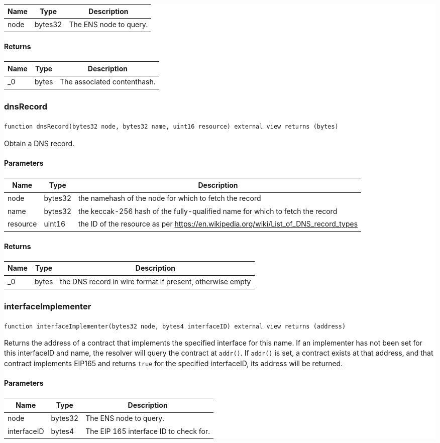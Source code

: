 | Name | Type | Description |
|---|---|---|
| node | bytes32 | The ENS node to query. |

#### Returns

| Name | Type | Description |
|---|---|---|
| _0 | bytes | The associated contenthash. |

### dnsRecord

```solidity
function dnsRecord(bytes32 node, bytes32 name, uint16 resource) external view returns (bytes)
```

Obtain a DNS record.



#### Parameters

| Name | Type | Description |
|---|---|---|
| node | bytes32 | the namehash of the node for which to fetch the record |
| name | bytes32 | the keccak-256 hash of the fully-qualified name for which to fetch the record |
| resource | uint16 | the ID of the resource as per https://en.wikipedia.org/wiki/List_of_DNS_record_types |

#### Returns

| Name | Type | Description |
|---|---|---|
| _0 | bytes | the DNS record in wire format if present, otherwise empty |

### interfaceImplementer

```solidity
function interfaceImplementer(bytes32 node, bytes4 interfaceID) external view returns (address)
```

Returns the address of a contract that implements the specified interface for this name. If an implementer has not been set for this interfaceID and name, the resolver will query the contract at `addr()`. If `addr()` is set, a contract exists at that address, and that contract implements EIP165 and returns `true` for the specified interfaceID, its address will be returned.



#### Parameters

| Name | Type | Description |
|---|---|---|
| node | bytes32 | The ENS node to query. |
| interfaceID | bytes4 | The EIP 165 interface ID to check for. |
